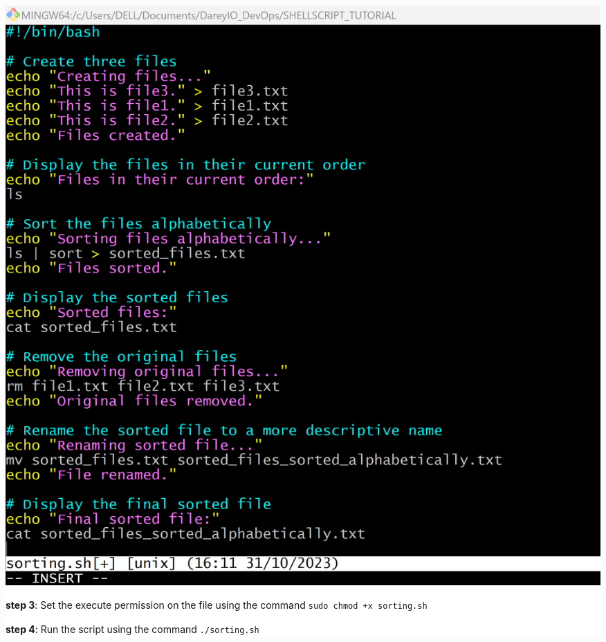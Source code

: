 ![codeb](./img/8b.paste_code.png)

**step 3**: Set the execute permission on the file using the command `sudo chmod +x sorting.sh`

**step 4**: Run the script using the command `./sorting.sh`
